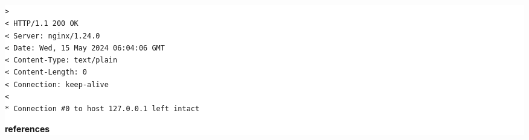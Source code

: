 ```
>
< HTTP/1.1 200 OK
< Server: nginx/1.24.0
< Date: Wed, 15 May 2024 06:04:06 GMT
< Content-Type: text/plain
< Content-Length: 0
< Connection: keep-alive
<
* Connection #0 to host 127.0.0.1 left intact
```

**references**

[^1]:http://nginx.org/en/docs/http/ngx_http_core_module.html#location
[^2]:https://www.digitalocean.com/community/tutorials/understanding-nginx-server-and-location-block-selection-algorithms
[^3]:https://serverfault.com/questions/674425/what-does-location-mean-in-an-nginx-location-block
[^4]:https://serverfault.com/questions/738452/what-does-the-at-sign-mean-in-nginx-location-blocks



